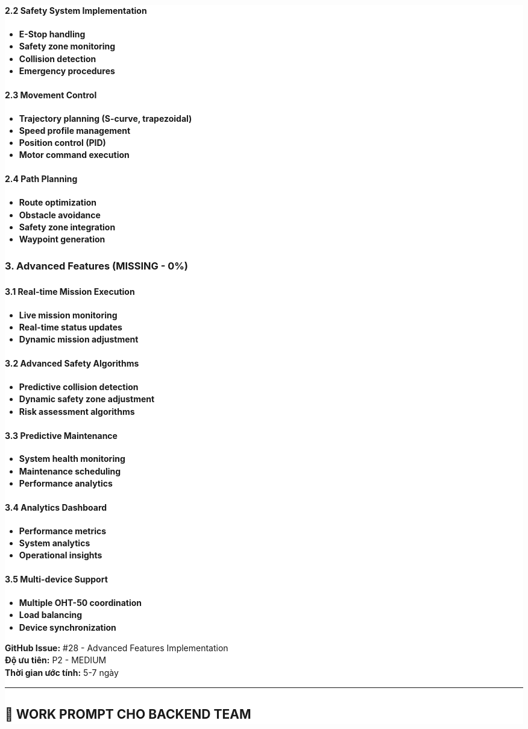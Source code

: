 #### **2.2 Safety System Implementation**
- **E-Stop handling**
- **Safety zone monitoring**
- **Collision detection**
- **Emergency procedures**

#### **2.3 Movement Control**
- **Trajectory planning (S-curve, trapezoidal)**
- **Speed profile management**
- **Position control (PID)**
- **Motor command execution**

#### **2.4 Path Planning**
- **Route optimization**
- **Obstacle avoidance**
- **Safety zone integration**
- **Waypoint generation**

### **3. Advanced Features (MISSING - 0%)**

#### **3.1 Real-time Mission Execution**
- **Live mission monitoring**
- **Real-time status updates**
- **Dynamic mission adjustment**

#### **3.2 Advanced Safety Algorithms**
- **Predictive collision detection**
- **Dynamic safety zone adjustment**
- **Risk assessment algorithms**

#### **3.3 Predictive Maintenance**
- **System health monitoring**
- **Maintenance scheduling**
- **Performance analytics**

#### **3.4 Analytics Dashboard**
- **Performance metrics**
- **System analytics**
- **Operational insights**

#### **3.5 Multi-device Support**
- **Multiple OHT-50 coordination**
- **Load balancing**
- **Device synchronization**

**GitHub Issue:** #28 - Advanced Features Implementation  
**Độ ưu tiên:** P2 - MEDIUM  
**Thời gian ước tính:** 5-7 ngày  

---

## 🎯 **WORK PROMPT CHO BACKEND TEAM**
